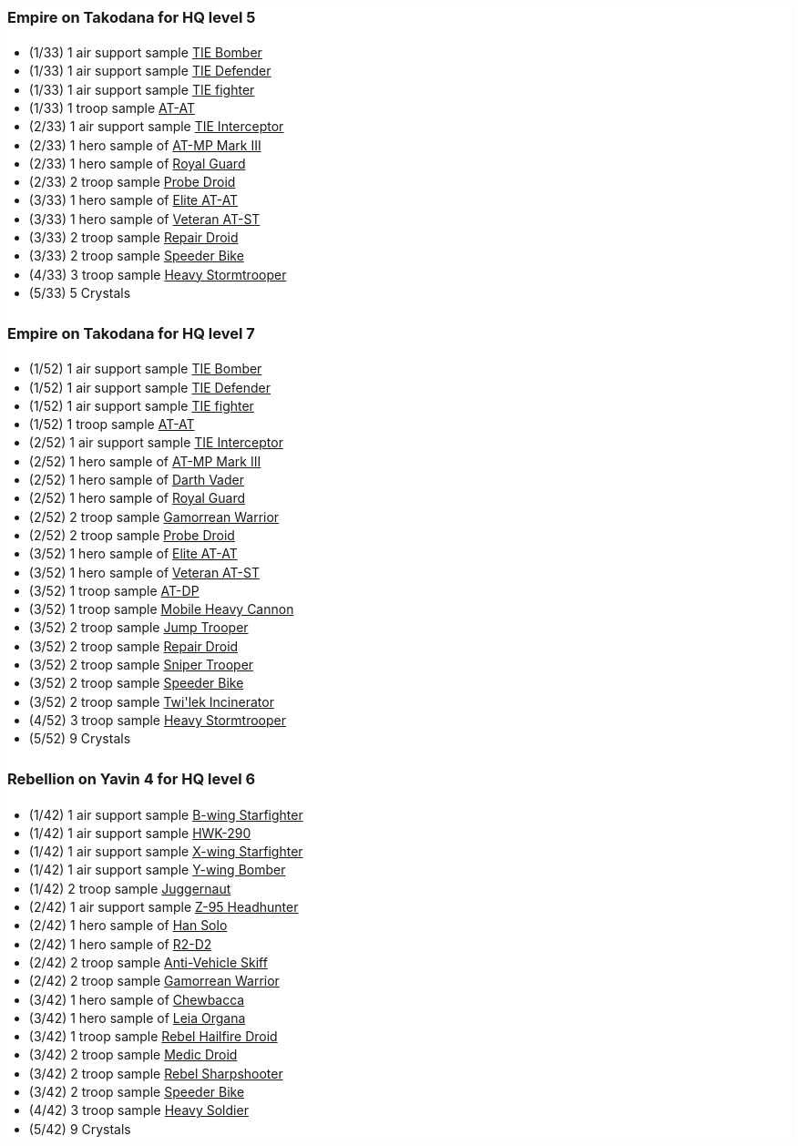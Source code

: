 ### Empire on Takodana for HQ level 5

  * (1/33) 1 air support sample [TIE Bomber](TieBomber)
  * (1/33) 1 air support sample [TIE Defender](TieDefender)
  * (1/33) 1 air support sample [TIE fighter](TieFighter)
  * (1/33) 1 troop sample [AT-AT](ATAT)
  * (2/33) 1 air support sample [TIE Interceptor](TieInterceptor)
  * (2/33) 1 hero sample of [AT-MP Mark III](HeroATMP)
  * (2/33) 1 hero sample of [Royal Guard](HeroCrimsonGuard)
  * (2/33) 2 troop sample [Probe Droid](ProbeDroid)
  * (3/33) 1 hero sample of [Elite AT-AT](HeroATAT)
  * (3/33) 1 hero sample of [Veteran AT-ST](HeroATST)
  * (3/33) 2 troop sample [Repair Droid](Technician)
  * (3/33) 2 troop sample [Speeder Bike](EmpireSpeeder)
  * (4/33) 3 troop sample [Heavy Stormtrooper](HeavyStorm)
  * (5/33) 5 Crystals

### Empire on Takodana for HQ level 7

  * (1/52) 1 air support sample [TIE Bomber](TieBomber)
  * (1/52) 1 air support sample [TIE Defender](TieDefender)
  * (1/52) 1 air support sample [TIE fighter](TieFighter)
  * (1/52) 1 troop sample [AT-AT](ATAT)
  * (2/52) 1 air support sample [TIE Interceptor](TieInterceptor)
  * (2/52) 1 hero sample of [AT-MP Mark III](HeroATMP)
  * (2/52) 1 hero sample of [Darth Vader](HeroDarthVader)
  * (2/52) 1 hero sample of [Royal Guard](HeroCrimsonGuard)
  * (2/52) 2 troop sample [Gamorrean Warrior](EmpireGamorreanWarrior)
  * (2/52) 2 troop sample [Probe Droid](ProbeDroid)
  * (3/52) 1 hero sample of [Elite AT-AT](HeroATAT)
  * (3/52) 1 hero sample of [Veteran AT-ST](HeroATST)
  * (3/52) 1 troop sample [AT-DP](ATDP)
  * (3/52) 1 troop sample [Mobile Heavy Cannon](MHC)
  * (3/52) 2 troop sample [Jump Trooper](EmpireJumptrooper)
  * (3/52) 2 troop sample [Repair Droid](Technician)
  * (3/52) 2 troop sample [Sniper Trooper](Sniper)
  * (3/52) 2 troop sample [Speeder Bike](EmpireSpeeder)
  * (3/52) 2 troop sample [Twi'lek Incinerator](EmpireTwilekIncinerator)
  * (4/52) 3 troop sample [Heavy Stormtrooper](HeavyStorm)
  * (5/52) 9 Crystals

### Rebellion on Yavin 4 for HQ level 6

  * (1/42) 1 air support sample [B-wing Starfighter](BWing)
  * (1/42) 1 air support sample [HWK-290](HWK290)
  * (1/42) 1 air support sample [X-wing Starfighter](XWing)
  * (1/42) 1 air support sample [Y-wing Bomber](YWing)
  * (1/42) 2 troop sample [Juggernaut](Juggernaut)
  * (2/42) 1 air support sample [Z-95 Headhunter](Z95)
  * (2/42) 1 hero sample of [Han Solo](HeroHanSolo)
  * (2/42) 1 hero sample of [R2-D2](HeroR2D2)
  * (2/42) 2 troop sample [Anti-Vehicle Skiff](DesertSkiff)
  * (2/42) 2 troop sample [Gamorrean Warrior](RebelGamorreanWarrior)
  * (3/42) 1 hero sample of [Chewbacca](HeroChewbacca)
  * (3/42) 1 hero sample of [Leia Organa](HeroLeia)
  * (3/42) 1 troop sample [Rebel Hailfire Droid](Hailfire)
  * (3/42) 2 troop sample [Medic Droid](Medic)
  * (3/42) 2 troop sample [Rebel Sharpshooter](Marksman)
  * (3/42) 2 troop sample [Speeder Bike](RebelSpeeder)
  * (4/42) 3 troop sample [Heavy Soldier](HeavyRebel)
  * (5/42) 9 Crystals
